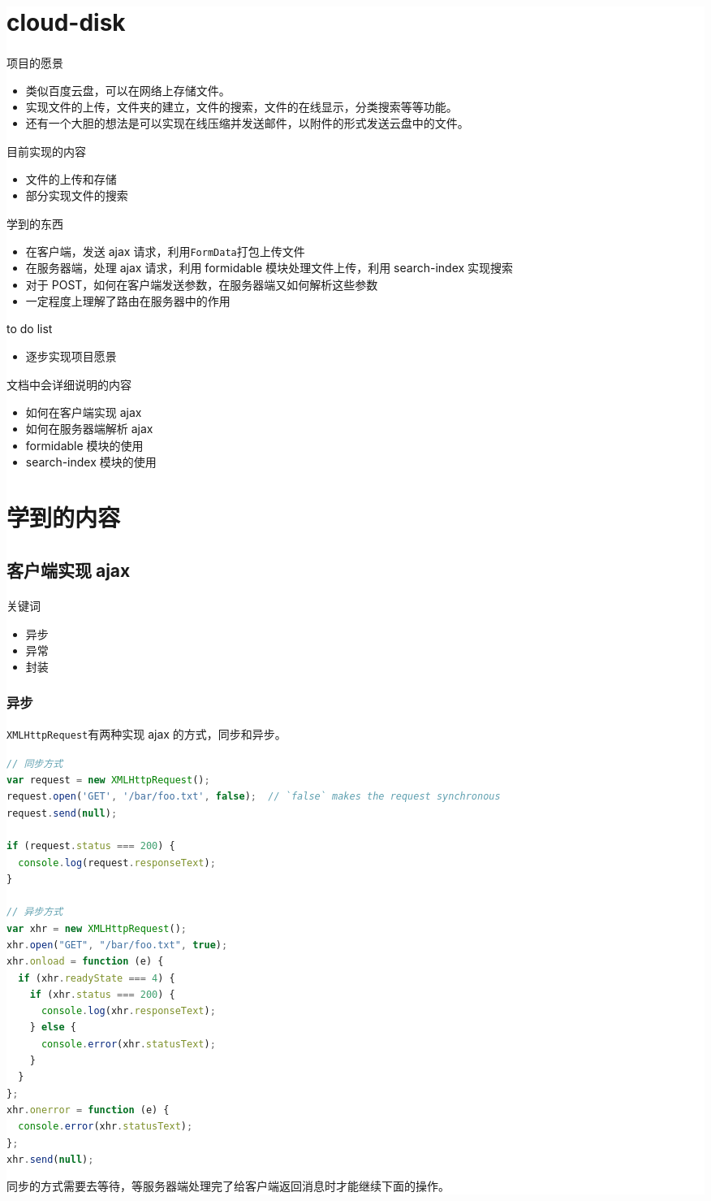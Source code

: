 # cloud-disk
项目的愿景
* 类似百度云盘，可以在网络上存储文件。
* 实现文件的上传，文件夹的建立，文件的搜索，文件的在线显示，分类搜索等等功能。
* 还有一个大胆的想法是可以实现在线压缩并发送邮件，以附件的形式发送云盘中的文件。

目前实现的内容
* 文件的上传和存储
* 部分实现文件的搜索

学到的东西
* 在客户端，发送 ajax 请求，利用`FormData`打包上传文件
* 在服务器端，处理 ajax 请求，利用 formidable 模块处理文件上传，利用 search-index 实现搜索
* 对于 POST，如何在客户端发送参数，在服务器端又如何解析这些参数
* 一定程度上理解了路由在服务器中的作用

to do list
* 逐步实现项目愿景

文档中会详细说明的内容
* 如何在客户端实现 ajax
* 如何在服务器端解析 ajax
* formidable 模块的使用
* search-index 模块的使用

# 学到的内容
## 客户端实现 ajax
关键词
* 异步
* 异常
* 封装

### 异步
`XMLHttpRequest`有两种实现 ajax 的方式，同步和异步。
```js
// 同步方式
var request = new XMLHttpRequest();
request.open('GET', '/bar/foo.txt', false);  // `false` makes the request synchronous
request.send(null);

if (request.status === 200) {
  console.log(request.responseText);
}

// 异步方式
var xhr = new XMLHttpRequest();
xhr.open("GET", "/bar/foo.txt", true);
xhr.onload = function (e) {
  if (xhr.readyState === 4) {
    if (xhr.status === 200) {
      console.log(xhr.responseText);
    } else {
      console.error(xhr.statusText);
    }
  }
};
xhr.onerror = function (e) {
  console.error(xhr.statusText);
};
xhr.send(null);
```
同步的方式需要去等待，等服务器端处理完了给客户端返回消息时才能继续下面的操作。
